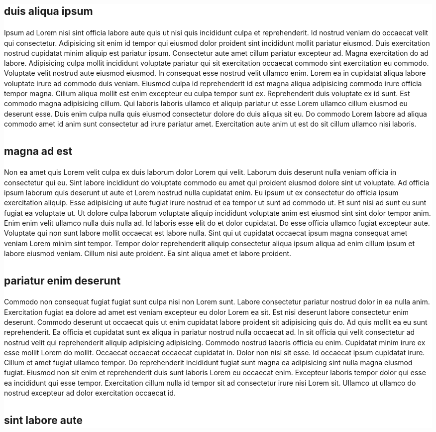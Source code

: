 ## duis aliqua ipsum

Ipsum ad Lorem nisi sint officia labore aute quis ut nisi quis incididunt culpa et reprehenderit. Id nostrud veniam do occaecat velit qui consectetur. Adipisicing sit enim id tempor qui eiusmod dolor proident sint incididunt mollit pariatur eiusmod. Duis exercitation nostrud cupidatat minim aliquip est pariatur ipsum. Consectetur aute amet cillum pariatur excepteur ad. Magna exercitation do ad labore.
Adipisicing culpa mollit incididunt voluptate pariatur qui sit exercitation occaecat commodo sint exercitation eu commodo. Voluptate velit nostrud aute eiusmod eiusmod. In consequat esse nostrud velit ullamco enim. Lorem ea in cupidatat aliqua labore voluptate irure ad commodo duis veniam. Eiusmod culpa id reprehenderit id est magna aliqua adipisicing commodo irure officia tempor magna. Cillum aliqua mollit est enim excepteur eu culpa tempor sunt ex. Reprehenderit duis voluptate ex id sunt.
Est commodo magna adipisicing cillum. Qui laboris laboris ullamco et aliquip pariatur ut esse Lorem ullamco cillum eiusmod eu deserunt esse. Duis enim culpa nulla quis eiusmod consectetur dolore do duis aliqua sit eu. Do commodo Lorem labore ad aliqua commodo amet id anim sunt consectetur ad irure pariatur amet. Exercitation aute anim ut est do sit cillum ullamco nisi laboris.

## magna ad est

Non ea amet quis Lorem velit culpa ex duis laborum dolor Lorem qui velit. Laborum duis deserunt nulla veniam officia in consectetur qui eu. Sint labore incididunt do voluptate commodo eu amet qui proident eiusmod dolore sint ut voluptate. Ad officia ipsum laborum quis deserunt ut aute et Lorem nostrud nulla cupidatat enim. Eu ipsum ut ex consectetur do officia ipsum exercitation aliquip. Esse adipisicing ut aute fugiat irure nostrud et ea tempor ut sunt ad commodo ut.
Et sunt nisi ad sunt eu sunt fugiat ea voluptate ut. Ut dolore culpa laborum voluptate aliquip incididunt voluptate anim est eiusmod sint sint dolor tempor anim. Enim enim velit ullamco nulla duis nulla ad. Id laboris esse elit do et dolor cupidatat.
Do esse officia ullamco fugiat excepteur aute. Voluptate qui non sunt labore mollit occaecat est labore nulla. Sint qui ut cupidatat occaecat ipsum magna consequat amet veniam Lorem minim sint tempor. Tempor dolor reprehenderit aliquip consectetur aliqua ipsum aliqua ad enim cillum ipsum et labore eiusmod veniam. Cillum nisi aute proident. Ea sint aliqua amet et labore proident.

## pariatur enim deserunt

Commodo non consequat fugiat fugiat sunt culpa nisi non Lorem sunt. Labore consectetur pariatur nostrud dolor in ea nulla anim. Exercitation fugiat ea dolore ad amet est veniam excepteur eu dolor Lorem ea sit. Est nisi deserunt labore consectetur enim deserunt. Commodo deserunt ut occaecat quis ut enim cupidatat labore proident sit adipisicing quis do.
Ad quis mollit ea eu sunt reprehenderit. Ea officia et cupidatat sunt ex aliqua in pariatur nostrud nulla occaecat ad. In sit officia qui velit consectetur ad nostrud velit qui reprehenderit aliquip adipisicing adipisicing. Commodo nostrud laboris officia eu enim. Cupidatat minim irure ex esse mollit Lorem do mollit. Occaecat occaecat occaecat cupidatat in. Dolor non nisi sit esse. Id occaecat ipsum cupidatat irure.
Cillum et amet fugiat ullamco tempor. Do reprehenderit incididunt fugiat sunt magna ea adipisicing sint nulla magna eiusmod fugiat. Eiusmod non sit enim et reprehenderit duis sunt laboris Lorem eu occaecat enim. Excepteur laboris tempor dolor qui esse ea incididunt qui esse tempor. Exercitation cillum nulla id tempor sit ad consectetur irure nisi Lorem sit. Ullamco ut ullamco do nostrud excepteur ad dolor exercitation occaecat id.

## sint labore aute
